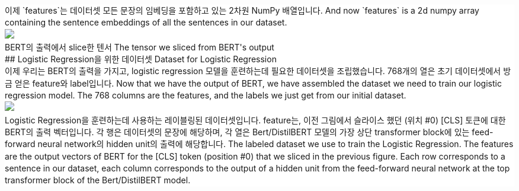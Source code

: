 <div class="tooltip" markdown="1">
이제 `features`는 데이터셋 모든 문장의 임베딩을 포함하고 있는 2차원 NumPy 배열입니다.
<span class="tooltiptext">
And now `features` is a 2d numpy array containing the sentence embeddings of all the sentences in our dataset.
</span>
</div>

<div class="img-div-any-width" markdown="0">
  <image src="/images/distilBERT/bert-output-cls-senteence-embeddings.png"/>
  <br />
  <div class="tooltip" markdown="1">
  BERT의 출력에서 slice한 텐서
  <span class="tooltiptext">
  The tensor we sliced from BERT's output
  </span>
  </div>
</div>


<div class="tooltip" markdown="1">
## Logistic Regression을 위한 데이터셋
<span class="tooltiptext">
Dataset for Logistic Regression
</span>
</div>

<div class="tooltip" markdown="1">
이제 우리는 BERT의 출력을 가지고, logistic regression 모델을 훈련하는데 필요한 데이터셋을 조립했습니다. 768개의 열은 초기 데이터셋에서 방금 얻은 feature와 label입니다. 
<span class="tooltiptext">
Now that we have the output of BERT, we have assembled the dataset we need to train our logistic regression model. The 768 columns are the features, and the labels we just get from our initial dataset.
</span>
</div>


<div class="img-div-any-width" markdown="0">
  <image src="/images/distilBERT/logistic-regression-dataset-features-labels.png"/>
  <br />
  <div class="tooltip">
  Logistic Regression을 훈련하는데 사용하는 레이블링된 데이터셋입니다. feature는, 이전 그림에서 슬라이스 했던 (위치 #0) [CLS] 토큰에 대한 BERT의 출력 벡터입니다. 각 행은 데이터셋의 문장에 해당하며, 각 열은 Bert/DistilBERT 모델의 가장 상단 transformer block에 있는 feed-forward neural network의 hidden unit의 출력에 해당합니다. 
  <span class="tooltiptext">
  The labeled dataset we use to train the Logistic Regression. The features are the output vectors of BERT for the [CLS] token (position #0) that we sliced in the previous figure. Each row corresponds to a sentence in our dataset, each column corresponds to the output of a hidden unit from the feed-forward neural network at the top transformer block of the Bert/DistilBERT model.
  </span>
  </div>
</div>
